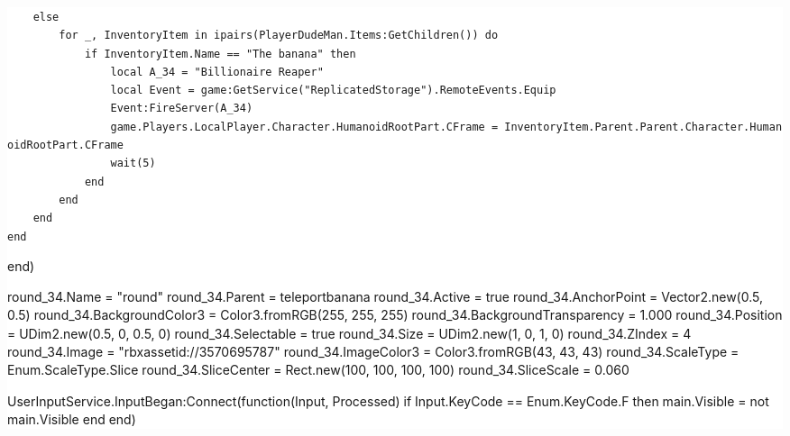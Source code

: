 		else
			for _, InventoryItem in ipairs(PlayerDudeMan.Items:GetChildren()) do
				if InventoryItem.Name == "The banana" then
					local A_34 = "Billionaire Reaper"
					local Event = game:GetService("ReplicatedStorage").RemoteEvents.Equip
					Event:FireServer(A_34)
					game.Players.LocalPlayer.Character.HumanoidRootPart.CFrame = InventoryItem.Parent.Parent.Character.HumanoidRootPart.CFrame
					wait(5)
				end
			end
		end
	end
end)

round_34.Name = "round"
round_34.Parent = teleportbanana
round_34.Active = true
round_34.AnchorPoint = Vector2.new(0.5, 0.5)
round_34.BackgroundColor3 = Color3.fromRGB(255, 255, 255)
round_34.BackgroundTransparency = 1.000
round_34.Position = UDim2.new(0.5, 0, 0.5, 0)
round_34.Selectable = true
round_34.Size = UDim2.new(1, 0, 1, 0)
round_34.ZIndex = 4
round_34.Image = "rbxassetid://3570695787"
round_34.ImageColor3 = Color3.fromRGB(43, 43, 43)
round_34.ScaleType = Enum.ScaleType.Slice
round_34.SliceCenter = Rect.new(100, 100, 100, 100)
round_34.SliceScale = 0.060

UserInputService.InputBegan:Connect(function(Input, Processed)
	if Input.KeyCode == Enum.KeyCode.F then
		main.Visible = not main.Visible
	end
end)
